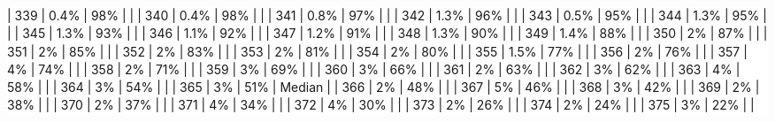 | 339 | 0.4% | 98% |  |
| 340 | 0.4% | 98% |  |
| 341 | 0.8% | 97% |  |
| 342 | 1.3% | 96% |  |
| 343 | 0.5% | 95% |  |
| 344 | 1.3% | 95% |  |
| 345 | 1.3% | 93% |  |
| 346 | 1.1% | 92% |  |
| 347 | 1.2% | 91% |  |
| 348 | 1.3% | 90% |  |
| 349 | 1.4% | 88% |  |
| 350 | 2% | 87% |  |
| 351 | 2% | 85% |  |
| 352 | 2% | 83% |  |
| 353 | 2% | 81% |  |
| 354 | 2% | 80% |  |
| 355 | 1.5% | 77% |  |
| 356 | 2% | 76% |  |
| 357 | 4% | 74% |  |
| 358 | 2% | 71% |  |
| 359 | 3% | 69% |  |
| 360 | 3% | 66% |  |
| 361 | 2% | 63% |  |
| 362 | 3% | 62% |  |
| 363 | 4% | 58% |  |
| 364 | 3% | 54% |  |
| 365 | 3% | 51% | Median |
| 366 | 2% | 48% |  |
| 367 | 5% | 46% |  |
| 368 | 3% | 42% |  |
| 369 | 2% | 38% |  |
| 370 | 2% | 37% |  |
| 371 | 4% | 34% |  |
| 372 | 4% | 30% |  |
| 373 | 2% | 26% |  |
| 374 | 2% | 24% |  |
| 375 | 3% | 22% |  |